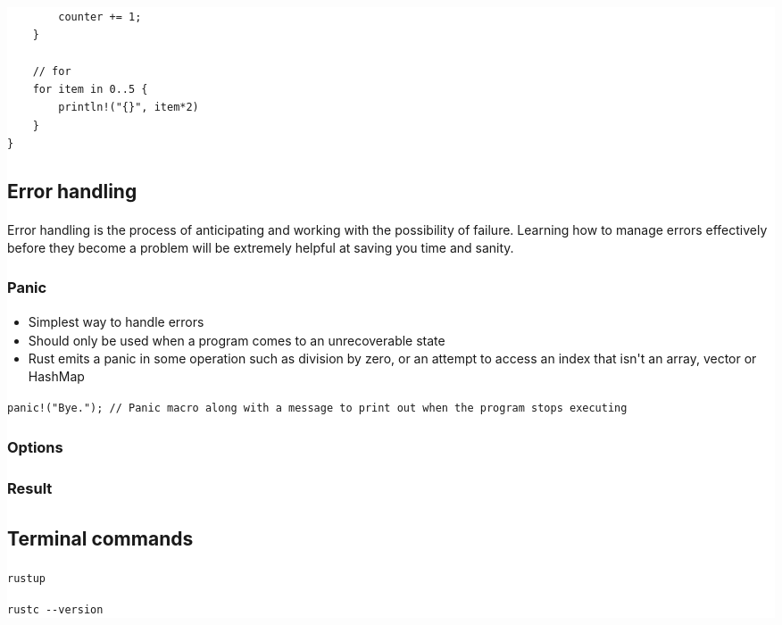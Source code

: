 ```
        counter += 1;
    }

    // for
    for item in 0..5 {
        println!("{}", item*2)
    }
}
```

## Error handling

Error handling is the process of anticipating and working with the possibility of failure. Learning how to manage errors effectively before they become a problem will be extremely helpful at saving you time and sanity.

### Panic

- Simplest way to handle errors
- Should only be used when a program comes to an unrecoverable state
- Rust emits a panic in some operation such as division by zero, or an attempt to access an index that isn't an array, vector or HashMap

```
panic!("Bye."); // Panic macro along with a message to print out when the program stops executing
```

### Options

### Result

## Terminal commands

`rustup`

`rustc --version`

